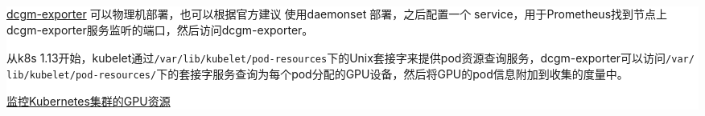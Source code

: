 [dcgm-exporter](https://github.com/NVIDIA/dcgm-exporter) 可以物理机部署，也可以根据官方建议 使用daemonset 部署，之后配置一个 service，用于Prometheus找到节点上dcgm-exporter服务监听的端口，然后访问dcgm-exporter。

从k8s 1.13开始，kubelet通过`/var/lib/kubelet/pod-resources`下的Unix套接字来提供pod资源查询服务，dcgm-exporter可以访问`/var/lib/kubelet/pod-resources/`下的套接字服务查询为每个pod分配的GPU设备，然后将GPU的pod信息附加到收集的度量中。

[监控Kubernetes集群的GPU资源](https://mp.weixin.qq.com/s/f8kKzcZqsbSmD2lArfCZpw)